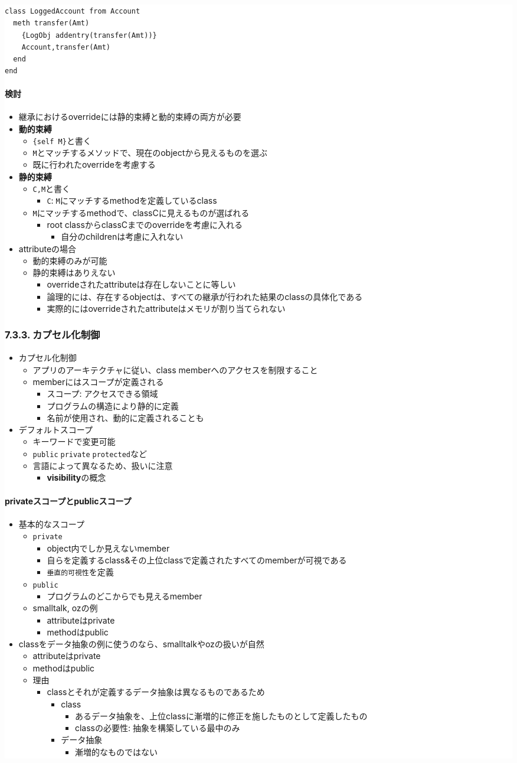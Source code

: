 ```
class LoggedAccount from Account
  meth transfer(Amt)
    {LogObj addentry(transfer(Amt))}
    Account,transfer(Amt)
  end
end
```

#### 検討

- 継承におけるoverrideには静的束縛と動的束縛の両方が必要
- **動的束縛**
  - `{self M}`と書く
  - `M`とマッチするメソッドで、現在のobjectから見えるものを選ぶ
  - 既に行われたoverrideを考慮する
- **静的束縛**
  - `C,M`と書く
    - `C`: `M`にマッチするmethodを定義しているclass
  - `M`にマッチするmethodで、classCに見えるものが選ばれる
    - root classからclassCまでのoverrideを考慮に入れる
      - 自分のchildrenは考慮に入れない
- attributeの場合
  - 動的束縛のみが可能
  - 静的束縛はありえない
    - overrideされたattributeは存在しないことに等しい
    - 論理的には、存在するobjectは、すべての継承が行われた結果のclassの具体化である
    - 実際的にはoverrideされたattributeはメモリが割り当てられない

### 7.3.3. カプセル化制御

- カプセル化制御
  - アプリのアーキテクチャに従い、class memberへのアクセスを制限すること
  - memberにはスコープが定義される
    - スコープ: アクセスできる領域
    - プログラムの構造により静的に定義
    - 名前が使用され、動的に定義されることも
- デフォルトスコープ
  - キーワードで変更可能
  - `public` `private` `protected`など
  - 言語によって異なるため、扱いに注意
    - **visibility**の概念

#### privateスコープとpublicスコープ

- 基本的なスコープ
  - `private`
    - object内でしか見えないmember
    - 自らを定義するclass&その上位classで定義されたすべてのmemberが可視である
    - `垂直的可視性`を定義
  - `public`
    - プログラムのどこからでも見えるmember
  - smalltalk, ozの例
    - attributeはprivate
    - methodはpublic
- classをデータ抽象の例に使うのなら、smalltalkやozの扱いが自然
  - attributeはprivate
  - methodはpublic
  - 理由
    - classとそれが定義するデータ抽象は異なるものであるため
      - class
        - あるデータ抽象を、上位classに漸増的に修正を施したものとして定義したもの
        - classの必要性: 抽象を構築している最中のみ
      - データ抽象
        - 漸増的なものではない